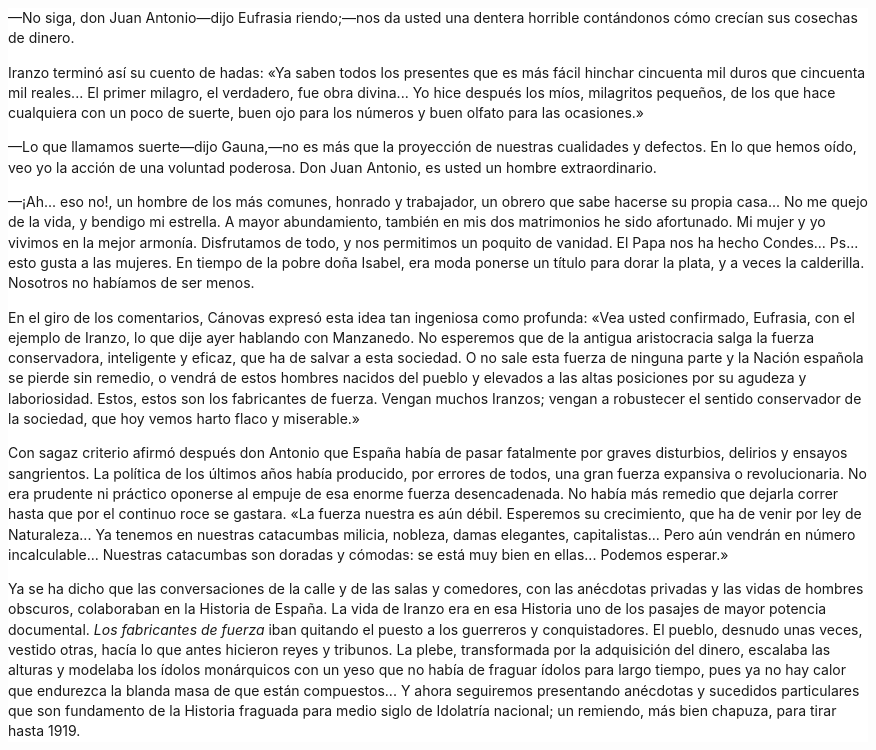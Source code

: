—No siga, don Juan Antonio—dijo Eufrasia riendo;—nos da usted una dentera
horrible contándonos cómo crecían sus cosechas de dinero.

Iranzo terminó así su cuento de hadas: «Ya saben todos los presentes que es más
fácil hinchar cincuenta mil duros que cincuenta mil reales... El primer
milagro, el verdadero, fue obra divina... Yo hice después los míos, milagritos
pequeños, de los que hace cualquiera con un poco de suerte, buen ojo para los
números y buen olfato para las ocasiones.»

—Lo que llamamos suerte—dijo Gauna,—no es más que la proyección de nuestras
cualidades y defectos. En lo que hemos oído, veo yo la acción de una voluntad
poderosa. Don Juan Antonio, es usted un hombre extraordinario.

—¡Ah... eso no!, un hombre de los más comunes, honrado y trabajador, un obrero
que sabe hacerse su propia casa... No me quejo de la vida, y bendigo mi
estrella. A mayor abundamiento, también en mis dos matrimonios he sido
afortunado. Mi mujer y yo vivimos en la mejor armonía. Disfrutamos de todo,
y nos permitimos un poquito de vanidad. El Papa nos ha hecho Condes... Ps...
esto gusta a las mujeres. En tiempo de la pobre doña Isabel, era moda ponerse
un título para dorar la plata, y a veces la calderilla. Nosotros no habíamos de
ser menos.

En el giro de los comentarios, Cánovas expresó esta idea tan ingeniosa como
profunda: «Vea usted confirmado, Eufrasia, con el ejemplo de Iranzo, lo que
dije ayer hablando con Manzanedo. No esperemos que de la antigua aristocracia
salga la fuerza conservadora, inteligente y eficaz, que ha de salvar a esta
sociedad. O no sale esta fuerza de ninguna parte y la Nación española se pierde
sin remedio, o vendrá de estos hombres nacidos del pueblo y elevados a las
altas posiciones por su agudeza y laboriosidad. Estos, estos son los
fabricantes de fuerza. Vengan muchos Iranzos; vengan a robustecer el sentido
conservador de la sociedad, que hoy vemos harto flaco y miserable.»

Con sagaz criterio afirmó después don Antonio que España había de pasar
fatalmente por graves disturbios, delirios y ensayos sangrientos. La política
de los últimos años había producido, por errores de todos, una gran fuerza
expansiva o revolucionaria. No era prudente ni práctico oponerse al empuje de
esa enorme fuerza desencadenada. No había más remedio que dejarla correr hasta
que por el continuo roce se gastara. «La fuerza nuestra es aún débil. Esperemos
su crecimiento, que ha de venir por ley de Naturaleza... Ya tenemos en nuestras
catacumbas milicia, nobleza, damas elegantes, capitalistas... Pero aún vendrán
en número incalculable... Nuestras catacumbas son doradas y cómodas: se está
muy bien en ellas... Podemos esperar.»

Ya se ha dicho que las conversaciones de la calle y de las salas y comedores,
con las anécdotas privadas y las vidas de hombres obscuros, colaboraban en la
Historia de España. La vida de Iranzo era en esa Historia uno de los pasajes de
mayor potencia documental. *Los fabricantes de fuerza* iban quitando el puesto
a los guerreros y conquistadores. El pueblo, desnudo unas veces, vestido otras,
hacía lo que antes hicieron reyes y tribunos. La plebe, transformada por la
adquisición del dinero, escalaba las alturas y modelaba los ídolos monárquicos
con un yeso que no había de fraguar ídolos para largo tiempo, pues ya no hay
calor que endurezca la blanda masa de que están compuestos... Y ahora
seguiremos presentando anécdotas y sucedidos particulares que son fundamento de
la Historia fraguada para medio siglo de Idolatría nacional; un remiendo, más
bien chapuza, para tirar hasta 1919.
